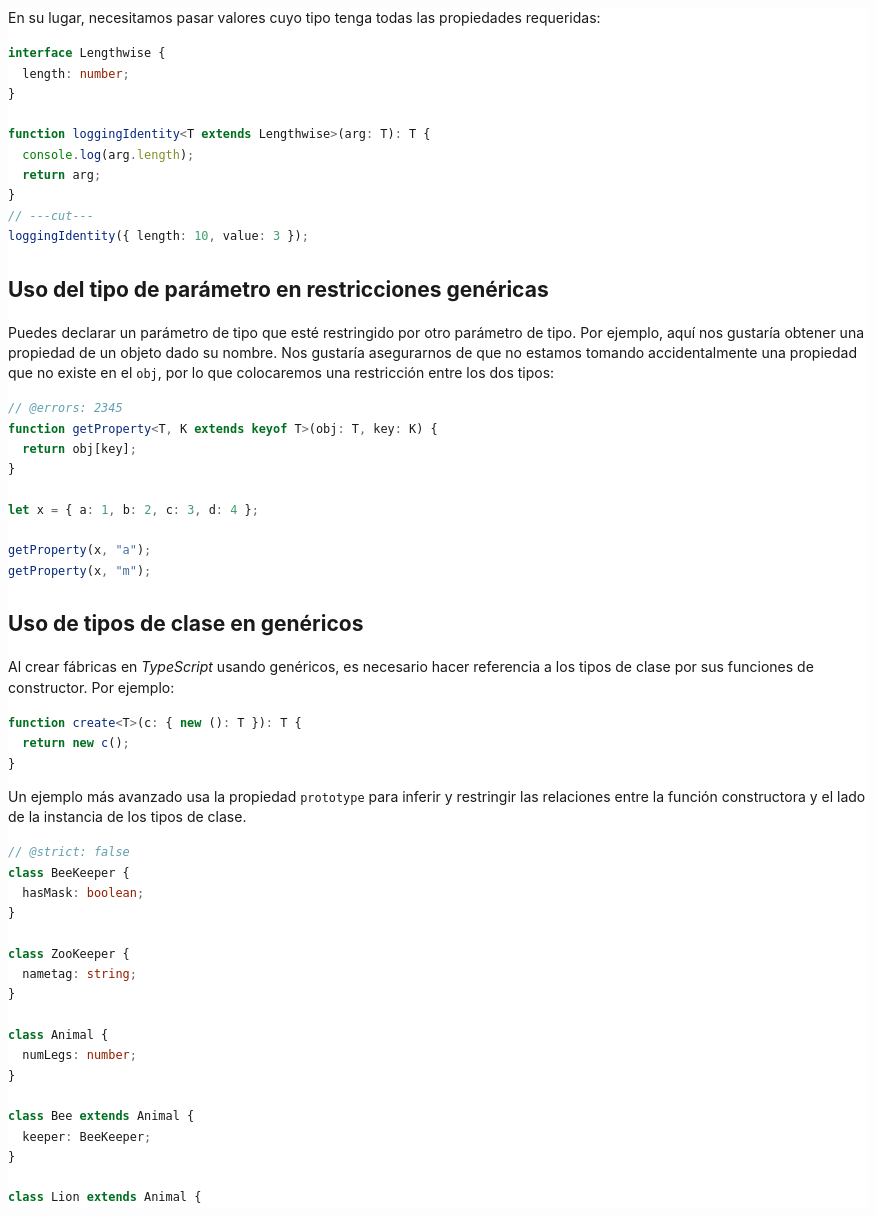 En su lugar, necesitamos pasar valores cuyo tipo tenga todas las propiedades requeridas:

```ts twoslash
interface Lengthwise {
  length: number;
}

function loggingIdentity<T extends Lengthwise>(arg: T): T {
  console.log(arg.length);
  return arg;
}
// ---cut---
loggingIdentity({ length: 10, value: 3 });
```

## Uso del tipo de parámetro en restricciones genéricas

Puedes declarar un parámetro de tipo que esté restringido por otro parámetro de tipo.
Por ejemplo, aquí nos gustaría obtener una propiedad de un objeto dado su nombre.
Nos gustaría asegurarnos de que no estamos tomando accidentalmente una propiedad que no existe en el `obj`, por lo que colocaremos una restricción entre los dos tipos:

```ts twoslash
// @errors: 2345
function getProperty<T, K extends keyof T>(obj: T, key: K) {
  return obj[key];
}

let x = { a: 1, b: 2, c: 3, d: 4 };

getProperty(x, "a");
getProperty(x, "m");
```

## Uso de tipos de clase en genéricos

Al crear fábricas en *TypeScript* usando genéricos, es necesario hacer referencia a los tipos de clase por sus funciones de constructor. Por ejemplo:

```ts twoslash
function create<T>(c: { new (): T }): T {
  return new c();
}
```

Un ejemplo más avanzado usa la propiedad `prototype` para inferir y restringir las relaciones entre la función constructora y el lado de la instancia de los tipos de clase.

```ts twoslash
// @strict: false
class BeeKeeper {
  hasMask: boolean;
}

class ZooKeeper {
  nametag: string;
}

class Animal {
  numLegs: number;
}

class Bee extends Animal {
  keeper: BeeKeeper;
}

class Lion extends Animal {
```